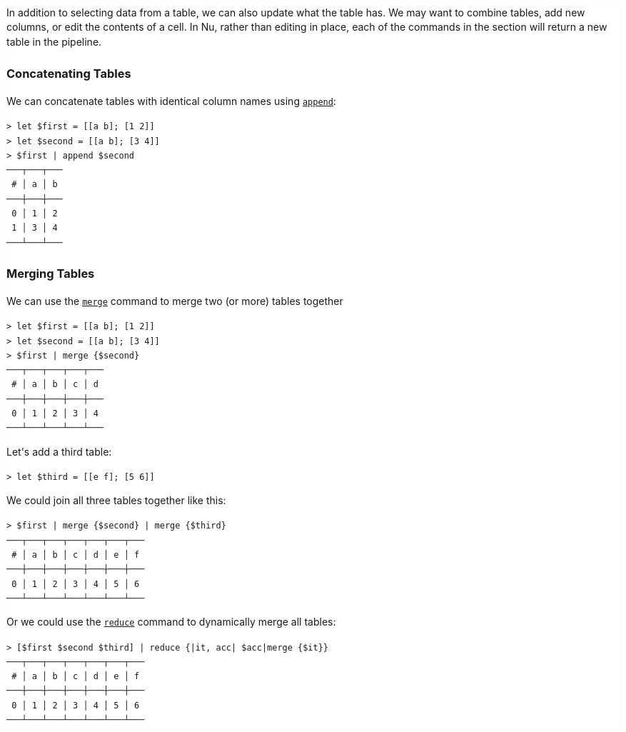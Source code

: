 In addition to selecting data from a table, we can also update what the table has. We may want to combine tables, add new columns, or edit the contents of a cell. In Nu, rather than editing in place, each of the commands in the section will return a new table in the pipeline.

### Concatenating Tables

We can concatenate tables with identical column names using [`append`](commands/append.md):

```
> let $first = [[a b]; [1 2]]
> let $second = [[a b]; [3 4]]
> $first | append $second
───┬───┬───
 # │ a │ b
───┼───┼───
 0 │ 1 │ 2
 1 │ 3 │ 4
───┴───┴───
```

### Merging Tables

We can use the [`merge`](commands/merge.md) command to merge two (or more) tables together

```
> let $first = [[a b]; [1 2]]
> let $second = [[a b]; [3 4]]
> $first | merge {$second}
───┬───┬───┬───┬───
 # │ a │ b │ c │ d
───┼───┼───┼───┼───
 0 │ 1 │ 2 │ 3 │ 4
───┴───┴───┴───┴───
```

Let's add a third table:

```
> let $third = [[e f]; [5 6]]
```
We could join all three tables together like this:

```
> $first | merge {$second} | merge {$third}
───┬───┬───┬───┬───┬───┬───
 # │ a │ b │ c │ d │ e │ f
───┼───┼───┼───┼───┼───┼───
 0 │ 1 │ 2 │ 3 │ 4 │ 5 │ 6
───┴───┴───┴───┴───┴───┴───
```
Or we could use the [`reduce`](commands/reduce.md) command to dynamically merge all tables:

```
> [$first $second $third] | reduce {|it, acc| $acc|merge {$it}}
───┬───┬───┬───┬───┬───┬───
 # │ a │ b │ c │ d │ e │ f
───┼───┼───┼───┼───┼───┼───
 0 │ 1 │ 2 │ 3 │ 4 │ 5 │ 6
───┴───┴───┴───┴───┴───┴───
```
